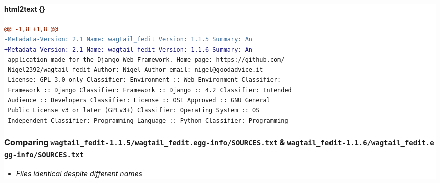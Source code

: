 #### html2text {}

```diff
@@ -1,8 +1,8 @@
-Metadata-Version: 2.1 Name: wagtail_fedit Version: 1.1.5 Summary: An
+Metadata-Version: 2.1 Name: wagtail_fedit Version: 1.1.6 Summary: An
 application made for the Django Web Framework. Home-page: https://github.com/
 Nigel2392/wagtail_fedit Author: Nigel Author-email: nigel@goodadvice.it
 License: GPL-3.0-only Classifier: Environment :: Web Environment Classifier:
 Framework :: Django Classifier: Framework :: Django :: 4.2 Classifier: Intended
 Audience :: Developers Classifier: License :: OSI Approved :: GNU General
 Public License v3 or later (GPLv3+) Classifier: Operating System :: OS
 Independent Classifier: Programming Language :: Python Classifier: Programming
```

### Comparing `wagtail_fedit-1.1.5/wagtail_fedit.egg-info/SOURCES.txt` & `wagtail_fedit-1.1.6/wagtail_fedit.egg-info/SOURCES.txt`

 * *Files identical despite different names*

